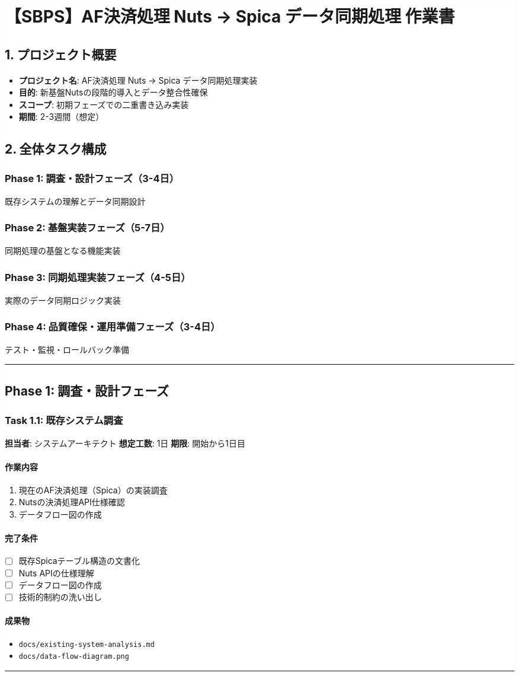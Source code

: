 # 【SBPS】AF決済処理 Nuts -> Spica データ同期処理 作業書

## 1. プロジェクト概要
- **プロジェクト名**: AF決済処理 Nuts -> Spica データ同期処理実装
- **目的**: 新基盤Nutsの段階的導入とデータ整合性確保
- **スコープ**: 初期フェーズでの二重書き込み実装
- **期間**: 2-3週間（想定）

## 2. 全体タスク構成

### Phase 1: 調査・設計フェーズ（3-4日）
既存システムの理解とデータ同期設計

### Phase 2: 基盤実装フェーズ（5-7日）
同期処理の基盤となる機能実装

### Phase 3: 同期処理実装フェーズ（4-5日）
実際のデータ同期ロジック実装

### Phase 4: 品質確保・運用準備フェーズ（3-4日）
テスト・監視・ロールバック準備

---

## Phase 1: 調査・設計フェーズ

### Task 1.1: 既存システム調査
**担当者**: システムアーキテクト
**想定工数**: 1日
**期限**: 開始から1日目

#### 作業内容
1. 現在のAF決済処理（Spica）の実装調査
2. Nutsの決済処理API仕様確認
3. データフロー図の作成

#### 完了条件
- [ ] 既存Spicaテーブル構造の文書化
- [ ] Nuts APIの仕様理解
- [ ] データフロー図の作成
- [ ] 技術的制約の洗い出し

#### 成果物
- `docs/existing-system-analysis.md`
- `docs/data-flow-diagram.png`

---
